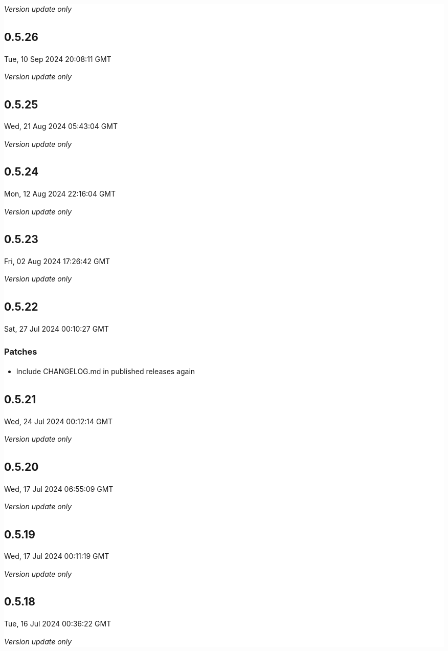 _Version update only_

## 0.5.26
Tue, 10 Sep 2024 20:08:11 GMT

_Version update only_

## 0.5.25
Wed, 21 Aug 2024 05:43:04 GMT

_Version update only_

## 0.5.24
Mon, 12 Aug 2024 22:16:04 GMT

_Version update only_

## 0.5.23
Fri, 02 Aug 2024 17:26:42 GMT

_Version update only_

## 0.5.22
Sat, 27 Jul 2024 00:10:27 GMT

### Patches

- Include CHANGELOG.md in published releases again

## 0.5.21
Wed, 24 Jul 2024 00:12:14 GMT

_Version update only_

## 0.5.20
Wed, 17 Jul 2024 06:55:09 GMT

_Version update only_

## 0.5.19
Wed, 17 Jul 2024 00:11:19 GMT

_Version update only_

## 0.5.18
Tue, 16 Jul 2024 00:36:22 GMT

_Version update only_
